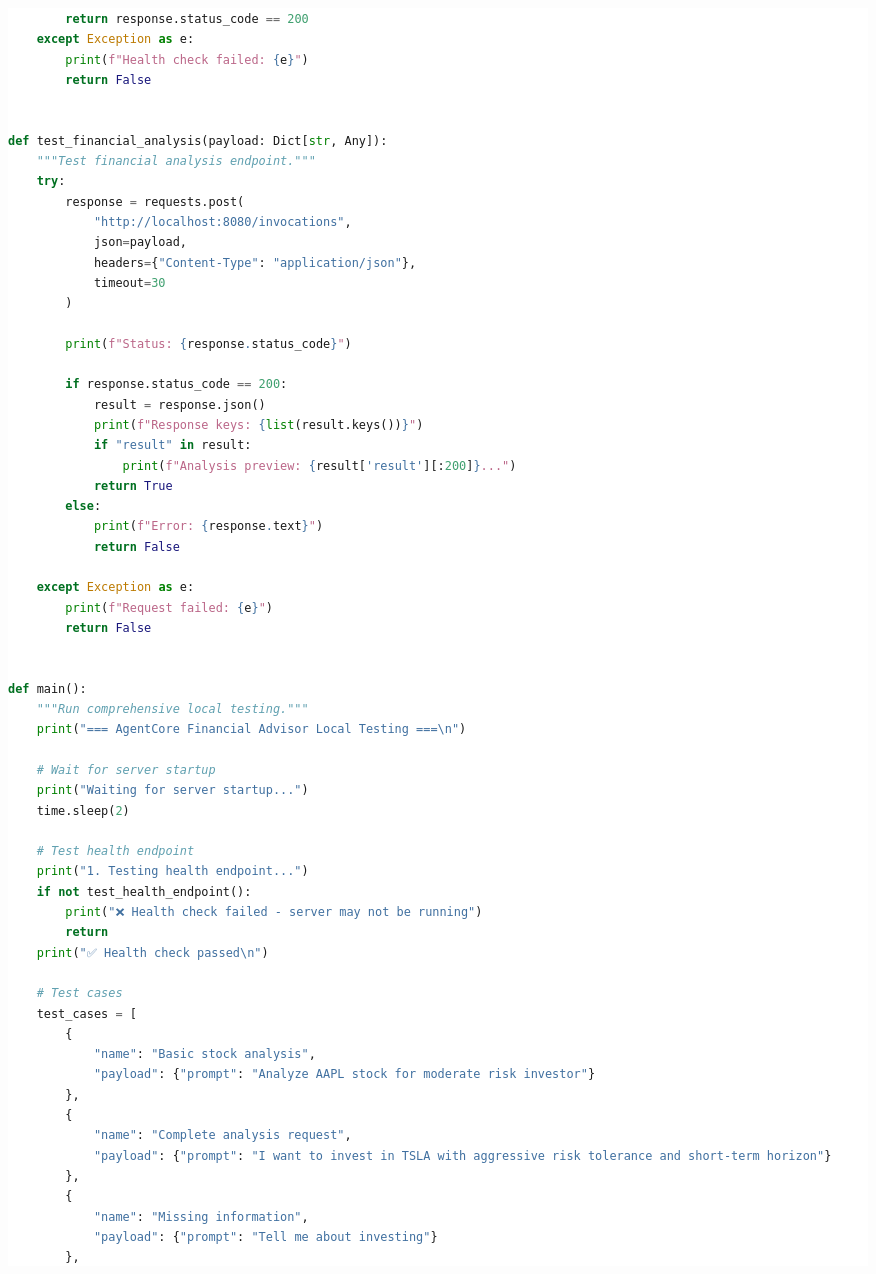 ```python
        return response.status_code == 200
    except Exception as e:
        print(f"Health check failed: {e}")
        return False


def test_financial_analysis(payload: Dict[str, Any]):
    """Test financial analysis endpoint."""
    try:
        response = requests.post(
            "http://localhost:8080/invocations",
            json=payload,
            headers={"Content-Type": "application/json"},
            timeout=30
        )
        
        print(f"Status: {response.status_code}")
        
        if response.status_code == 200:
            result = response.json()
            print(f"Response keys: {list(result.keys())}")
            if "result" in result:
                print(f"Analysis preview: {result['result'][:200]}...")
            return True
        else:
            print(f"Error: {response.text}")
            return False
            
    except Exception as e:
        print(f"Request failed: {e}")
        return False


def main():
    """Run comprehensive local testing."""
    print("=== AgentCore Financial Advisor Local Testing ===\n")
    
    # Wait for server startup
    print("Waiting for server startup...")
    time.sleep(2)
    
    # Test health endpoint
    print("1. Testing health endpoint...")
    if not test_health_endpoint():
        print("❌ Health check failed - server may not be running")
        return
    print("✅ Health check passed\n")
    
    # Test cases
    test_cases = [
        {
            "name": "Basic stock analysis",
            "payload": {"prompt": "Analyze AAPL stock for moderate risk investor"}
        },
        {
            "name": "Complete analysis request",
            "payload": {"prompt": "I want to invest in TSLA with aggressive risk tolerance and short-term horizon"}
        },
        {
            "name": "Missing information",
            "payload": {"prompt": "Tell me about investing"}
        },
```